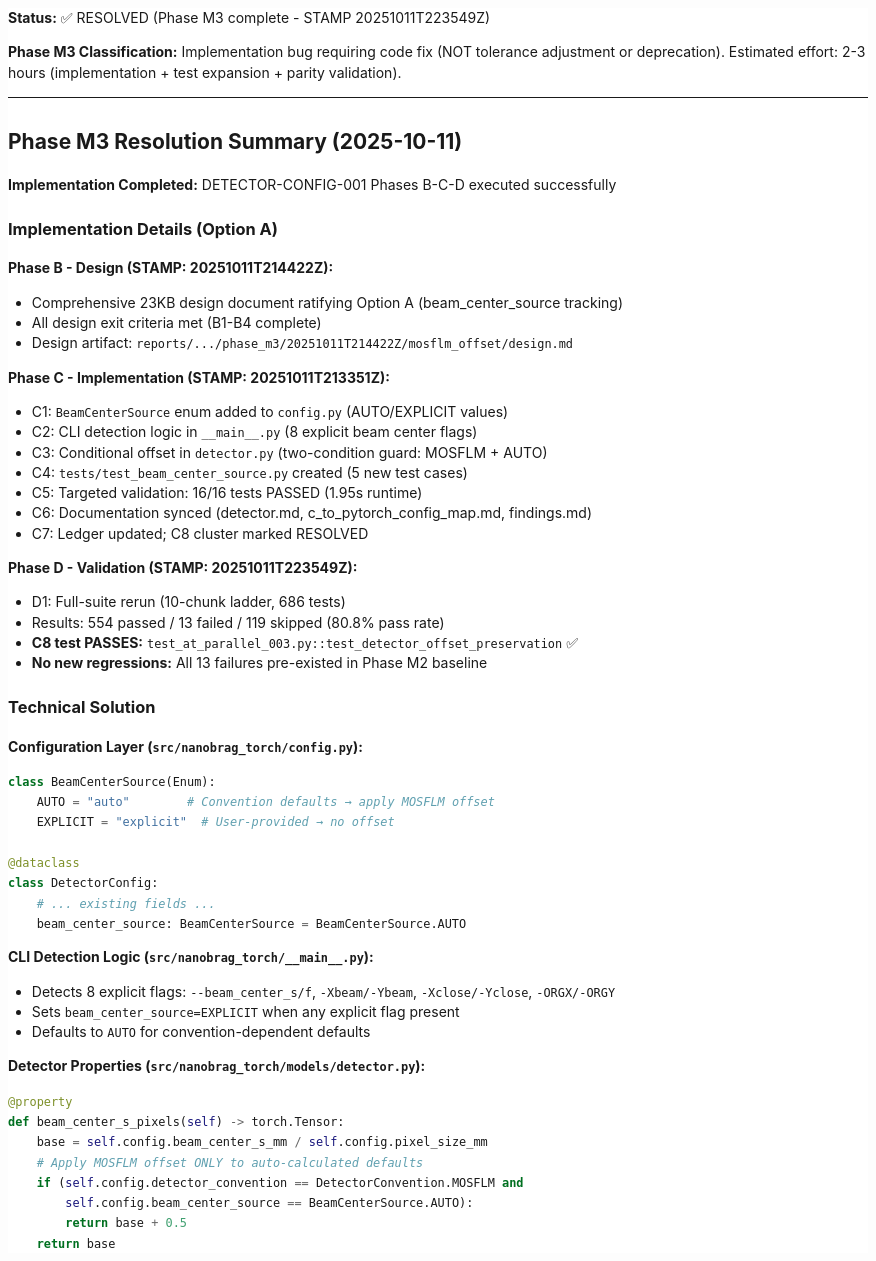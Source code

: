 
**Status:** ✅ RESOLVED (Phase M3 complete - STAMP 20251011T223549Z)

**Phase M3 Classification:** Implementation bug requiring code fix (NOT tolerance adjustment or deprecation). Estimated effort: 2-3 hours (implementation + test expansion + parity validation).

---

## Phase M3 Resolution Summary (2025-10-11)

**Implementation Completed:** DETECTOR-CONFIG-001 Phases B-C-D executed successfully

### Implementation Details (Option A)

**Phase B - Design (STAMP: 20251011T214422Z):**
- Comprehensive 23KB design document ratifying Option A (beam_center_source tracking)
- All design exit criteria met (B1-B4 complete)
- Design artifact: `reports/.../phase_m3/20251011T214422Z/mosflm_offset/design.md`

**Phase C - Implementation (STAMP: 20251011T213351Z):**
- C1: `BeamCenterSource` enum added to `config.py` (AUTO/EXPLICIT values)
- C2: CLI detection logic in `__main__.py` (8 explicit beam center flags)
- C3: Conditional offset in `detector.py` (two-condition guard: MOSFLM + AUTO)
- C4: `tests/test_beam_center_source.py` created (5 new test cases)
- C5: Targeted validation: 16/16 tests PASSED (1.95s runtime)
- C6: Documentation synced (detector.md, c_to_pytorch_config_map.md, findings.md)
- C7: Ledger updated; C8 cluster marked RESOLVED

**Phase D - Validation (STAMP: 20251011T223549Z):**
- D1: Full-suite rerun (10-chunk ladder, 686 tests)
- Results: 554 passed / 13 failed / 119 skipped (80.8% pass rate)
- **C8 test PASSES:** `test_at_parallel_003.py::test_detector_offset_preservation` ✅
- **No new regressions:** All 13 failures pre-existed in Phase M2 baseline

### Technical Solution

**Configuration Layer (`src/nanobrag_torch/config.py`):**
```python
class BeamCenterSource(Enum):
    AUTO = "auto"        # Convention defaults → apply MOSFLM offset
    EXPLICIT = "explicit"  # User-provided → no offset

@dataclass
class DetectorConfig:
    # ... existing fields ...
    beam_center_source: BeamCenterSource = BeamCenterSource.AUTO
```

**CLI Detection Logic (`src/nanobrag_torch/__main__.py`):**
- Detects 8 explicit flags: `--beam_center_s/f`, `-Xbeam/-Ybeam`, `-Xclose/-Yclose`, `-ORGX/-ORGY`
- Sets `beam_center_source=EXPLICIT` when any explicit flag present
- Defaults to `AUTO` for convention-dependent defaults

**Detector Properties (`src/nanobrag_torch/models/detector.py`):**
```python
@property
def beam_center_s_pixels(self) -> torch.Tensor:
    base = self.config.beam_center_s_mm / self.config.pixel_size_mm
    # Apply MOSFLM offset ONLY to auto-calculated defaults
    if (self.config.detector_convention == DetectorConvention.MOSFLM and
        self.config.beam_center_source == BeamCenterSource.AUTO):
        return base + 0.5
    return base
```
